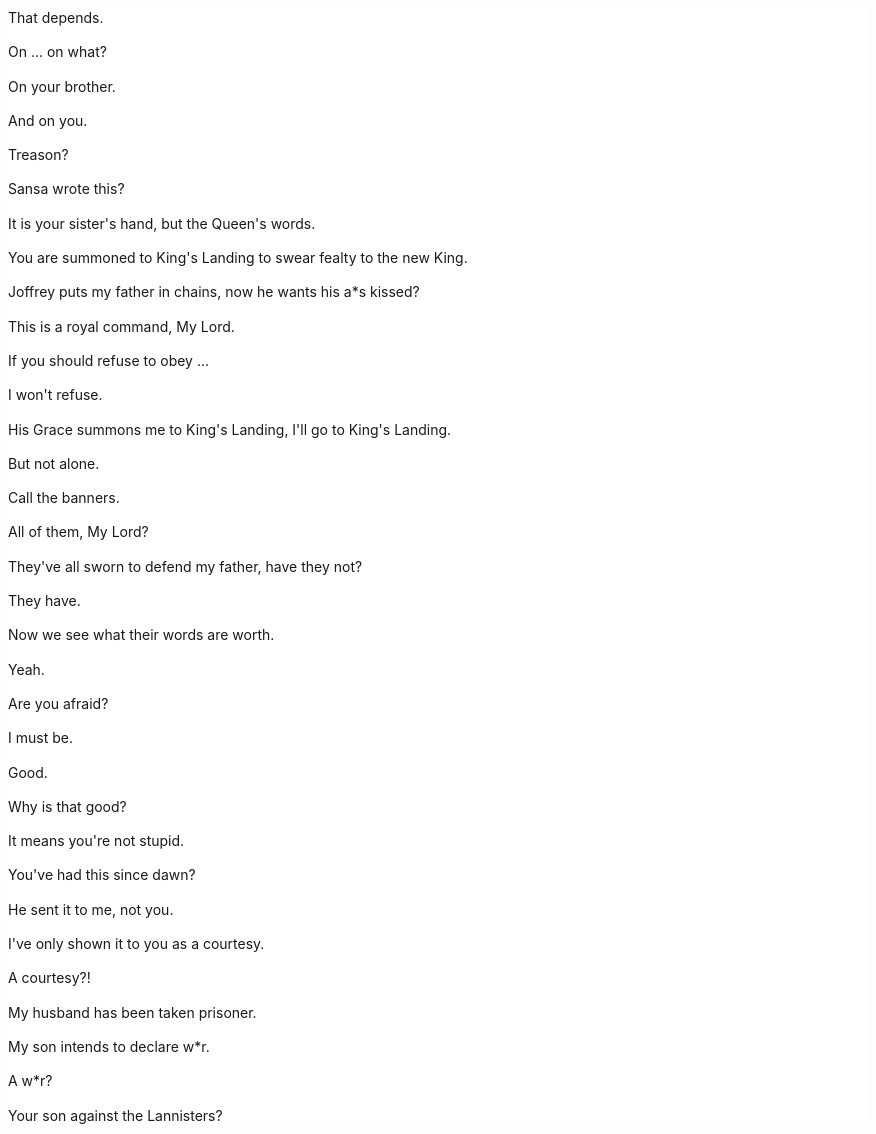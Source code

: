 That depends.

On ... on what?

On your brother.

And on you.

Treason?

Sansa wrote this?

It is your sister's hand, but the Queen's words.

You are summoned to King's Landing to swear fealty to the new King.

Joffrey puts my father in chains, now he wants his a\*s kissed?

This is a royal command, My Lord.

If you should refuse to obey ...

I won't refuse.

His Grace summons me to King's Landing, I'll go to King's Landing.

But not alone.

Call the banners.

All of them, My Lord?

They've all sworn to defend my father, have they not?

They have.

Now we see what their words are worth.

Yeah.

Are you afraid?

I must be.

Good.

Why is that good?

It means you're not stupid.

You've had this since dawn?

He sent it to me, not you.

I've only shown it to you as a courtesy.

A courtesy?!

My husband has been taken prisoner.

My son intends to declare w\*r.

A w\*r?

Your son against the Lannisters?
